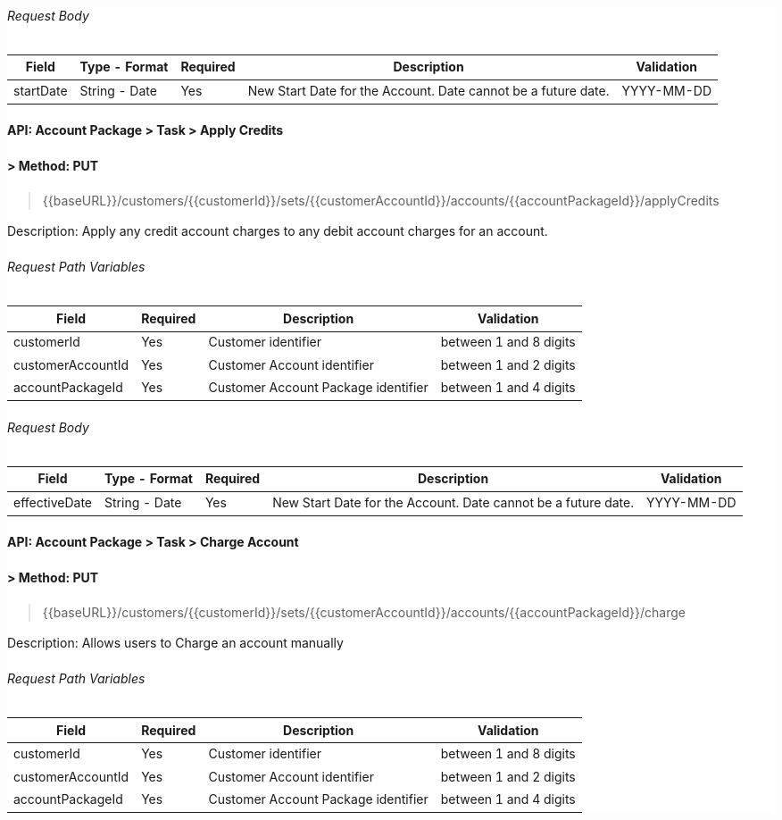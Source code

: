 
###### Request Body
| Field | Type - Format | Required | Description | Validation |
|-|-|-|-|-|
| startDate | String - Date  | Yes |New Start Date for the Account. Date cannot be a future date.  | YYYY-MM-DD|

#### API: Account Package > Task > Apply Credits

#### > Method: <span class='method-put'>PUT</span>
> {{baseURL}}/customers/{{customerId}}/sets/{{customerAccountId}}/accounts/{{accountPackageId}}/applyCredits

Description: Apply any credit account charges to any debit account charges for an account. 

###### Request Path Variables
| Field	| Required | Description | Validation
|-|-|-|-|
|customerId	|Yes|	Customer identifier|	between 1 and 8 digits|
|customerAccountId|	Yes|	Customer Account identifier|	between 1 and 2 digits|
|accountPackageId	|Yes|	Customer Account Package identifier|	between 1 and 4 digits|


###### Request Body
| Field | Type - Format | Required | Description | Validation |
|-|-|-|-|-|
| effectiveDate | String - Date  | Yes | New Start Date for the Account. Date cannot be a future date.   | YYYY-MM-DD |

#### API: Account Package > Task > Charge Account

#### > Method: <span class='method-put'>PUT</span>
> {{baseURL}}/customers/{{customerId}}/sets/{{customerAccountId}}/accounts/{{accountPackageId}}/charge

Description: Allows users to Charge an account manually

###### Request Path Variables
| Field	| Required | Description | Validation
|-|-|-|-|
|customerId	|Yes|	Customer identifier|	between 1 and 8 digits|
|customerAccountId|	Yes|	Customer Account identifier|	between 1 and 2 digits|
|accountPackageId	|Yes|	Customer Account Package identifier|	between 1 and 4 digits|

